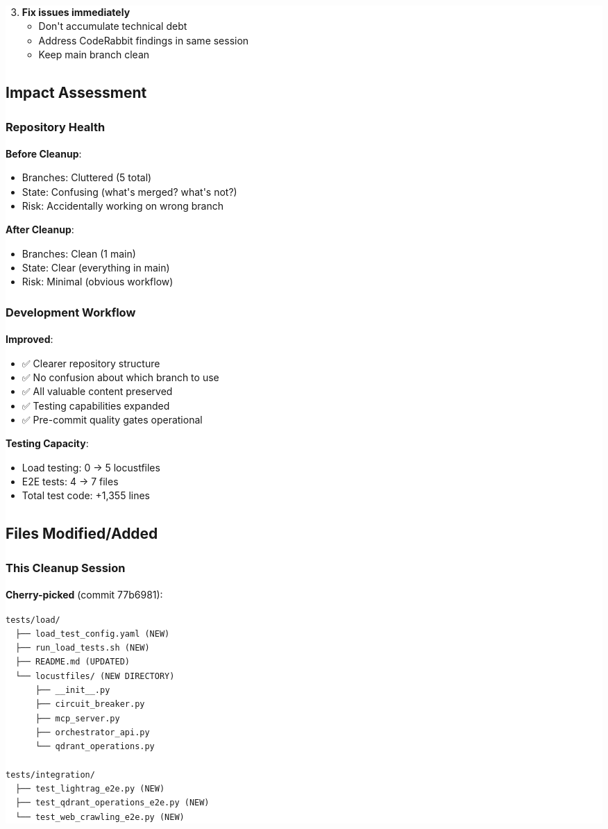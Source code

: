 3. **Fix issues immediately**
   - Don't accumulate technical debt
   - Address CodeRabbit findings in same session
   - Keep main branch clean

## Impact Assessment

### Repository Health

**Before Cleanup**:
- Branches: Cluttered (5 total)
- State: Confusing (what's merged? what's not?)
- Risk: Accidentally working on wrong branch

**After Cleanup**:
- Branches: Clean (1 main)
- State: Clear (everything in main)
- Risk: Minimal (obvious workflow)

### Development Workflow

**Improved**:
- ✅ Clearer repository structure
- ✅ No confusion about which branch to use
- ✅ All valuable content preserved
- ✅ Testing capabilities expanded
- ✅ Pre-commit quality gates operational

**Testing Capacity**:
- Load testing: 0 → 5 locustfiles
- E2E tests: 4 → 7 files
- Total test code: +1,355 lines

## Files Modified/Added

### This Cleanup Session

**Cherry-picked** (commit 77b6981):
```
tests/load/
  ├── load_test_config.yaml (NEW)
  ├── run_load_tests.sh (NEW)
  ├── README.md (UPDATED)
  └── locustfiles/ (NEW DIRECTORY)
      ├── __init__.py
      ├── circuit_breaker.py
      ├── mcp_server.py
      ├── orchestrator_api.py
      └── qdrant_operations.py

tests/integration/
  ├── test_lightrag_e2e.py (NEW)
  ├── test_qdrant_operations_e2e.py (NEW)
  └── test_web_crawling_e2e.py (NEW)
```
